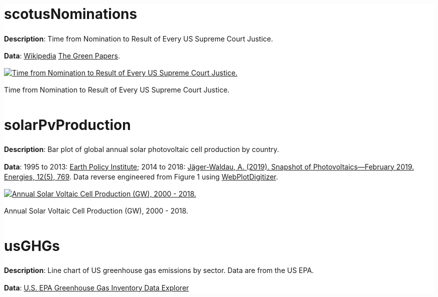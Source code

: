 </div>

# scotusNominations

**Description**: Time from Nomination to Result of Every US Supreme
Court Justice.

**Data**:
[Wikipedia](https://en.wikipedia.org/wiki/List_of_nominations_to_the_Supreme_Court_of_the_United_States)
[The Green
Papers](https://www.thegreenpapers.com/Hx/PresidentialElectionEvents.phtml).

<div class="figure">

<a href="https://github.com/jhelvy/charts/tree/master/scotusNominations" target="_blank"><img src="https://raw.githubusercontent.com/jhelvy/charts/master/scotusNominations/plots/scotus_nominations_5.png" alt="Time from Nomination to Result of Every US Supreme Court Justice." width="85%" /></a>
<p class="caption">
Time from Nomination to Result of Every US Supreme Court Justice.
</p>

</div>

# solarPvProduction

**Description**: Bar plot of global annual solar photovoltaic cell
production by country.

**Data**: 1995 to 2013: [Earth Policy
Institute](http://www.earth-policy.org/data_center/C23); 2014 to 2018:
[Jäger-Waldau, A. (2019). Snapshot of Photovoltaics—February 2019.
Energies, 12(5), 769](https://www.mdpi.com/1996-1073/12/5/769). Data
reverse engineered from Figure 1 using
[WebPlotDigitizer](https://automeris.io/WebPlotDigitizer/).

<div class="figure">

<a href="https://github.com/jhelvy/charts/tree/master/solarPvProduction" target="_blank"><img src="https://raw.githubusercontent.com/jhelvy/charts/master/solarPvProduction/plots/solarBars.png" alt="Annual Solar Voltaic Cell Production (GW), 2000 - 2018." width="60%" /></a>
<p class="caption">
Annual Solar Voltaic Cell Production (GW), 2000 - 2018.
</p>

</div>

# usGHGs

**Description**: Line chart of US greenhouse gas emissions by sector.
Data are from the US EPA.

**Data**: [U.S. EPA Greenhouse Gas Inventory Data
Explorer](https://cfpub.epa.gov/ghgdata/inventoryexplorer/#allsectors/allsectors/allgas/econsect/all)

